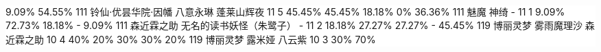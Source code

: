 <td>9.09%</td>
<td>54.55%
</td></tr>
<tr>
<td>111</td>
<td>铃仙·优昙华院·因幡</td>
<td>八意永琳</td>
<td>蓬莱山辉夜</td>
<td>11</td>
<td>5</td>
<td>45.45%</td>
<td>45.45%</td>
<td>18.18%</td>
<td>0%</td>
<td>36.36%
</td></tr>
<tr>
<td>111</td>
<td>魅魔</td>
<td>神绮</td>
<td>-</td>
<td>11</td>
<td>1</td>
<td>9.09%</td>
<td>72.73%</td>
<td>18.18%</td>
<td>-</td>
<td>9.09%
</td></tr>
<tr>
<td>111</td>
<td>森近霖之助</td>
<td>无名的读书妖怪（朱鹭子）</td>
<td>-</td>
<td>11</td>
<td>2</td>
<td>18.18%</td>
<td>27.27%</td>
<td>27.27%</td>
<td>-</td>
<td>45.45%
</td></tr>
<tr>
<td>119</td>
<td>博丽灵梦</td>
<td>雾雨魔理沙</td>
<td>森近霖之助</td>
<td>10</td>
<td>4</td>
<td>40%</td>
<td>20%</td>
<td>30%</td>
<td>30%</td>
<td>20%
</td></tr>
<tr>
<td>119</td>
<td>博丽灵梦</td>
<td>露米娅</td>
<td>八云紫</td>
<td>10</td>
<td>3</td>
<td>30%</td>
<td>70%</td>